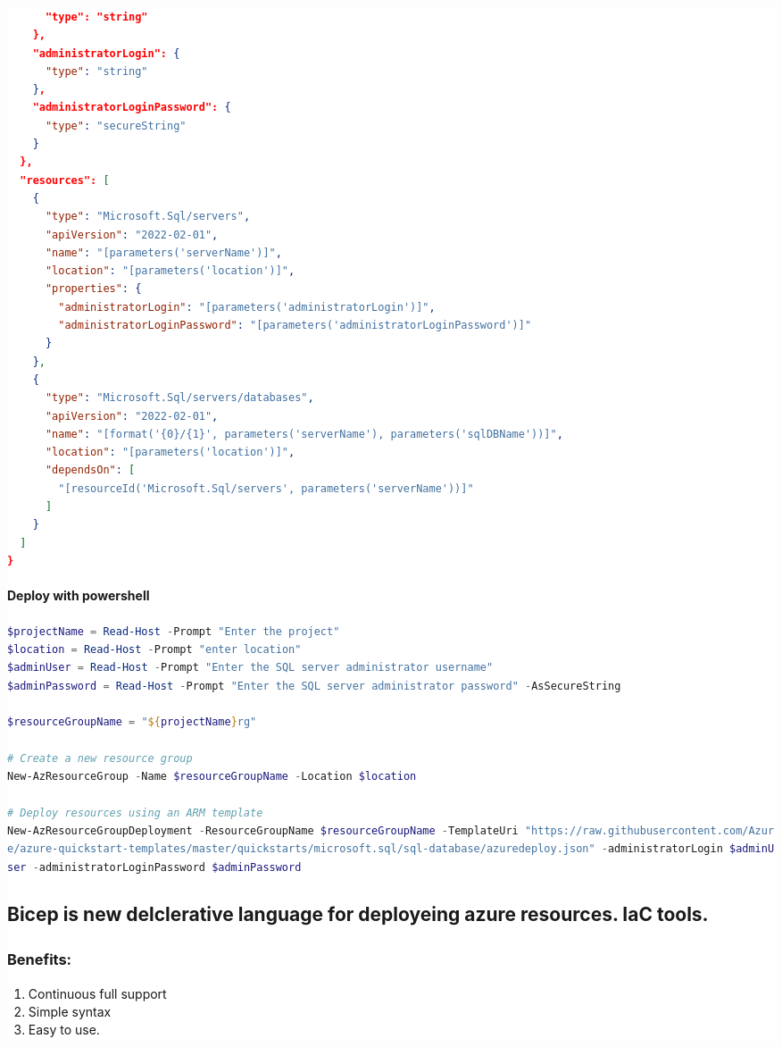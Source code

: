 ```json
      "type": "string"
    },
    "administratorLogin": {
      "type": "string"
    },
    "administratorLoginPassword": {
      "type": "secureString"
    }
  },
  "resources": [
    {
      "type": "Microsoft.Sql/servers",
      "apiVersion": "2022-02-01",
      "name": "[parameters('serverName')]",
      "location": "[parameters('location')]",
      "properties": {
        "administratorLogin": "[parameters('administratorLogin')]",
        "administratorLoginPassword": "[parameters('administratorLoginPassword')]"
      }
    },
    {
      "type": "Microsoft.Sql/servers/databases",
      "apiVersion": "2022-02-01",
      "name": "[format('{0}/{1}', parameters('serverName'), parameters('sqlDBName'))]",
      "location": "[parameters('location')]",
      "dependsOn": [
        "[resourceId('Microsoft.Sql/servers', parameters('serverName'))]"
      ]
    }
  ]
}
```
#### Deploy with powershell
```ps1
$projectName = Read-Host -Prompt "Enter the project"
$location = Read-Host -Prompt "enter location"
$adminUser = Read-Host -Prompt "Enter the SQL server administrator username"
$adminPassword = Read-Host -Prompt "Enter the SQL server administrator password" -AsSecureString

$resourceGroupName = "${projectName}rg"

# Create a new resource group
New-AzResourceGroup -Name $resourceGroupName -Location $location

# Deploy resources using an ARM template
New-AzResourceGroupDeployment -ResourceGroupName $resourceGroupName -TemplateUri "https://raw.githubusercontent.com/Azure/azure-quickstart-templates/master/quickstarts/microsoft.sql/sql-database/azuredeploy.json" -administratorLogin $adminUser -administratorLoginPassword $adminPassword
```

## Bicep is new delclerative language for deployeing azure resources. IaC tools.
### Benefits:
1. Continuous full support
2. Simple syntax
3. Easy to use.

